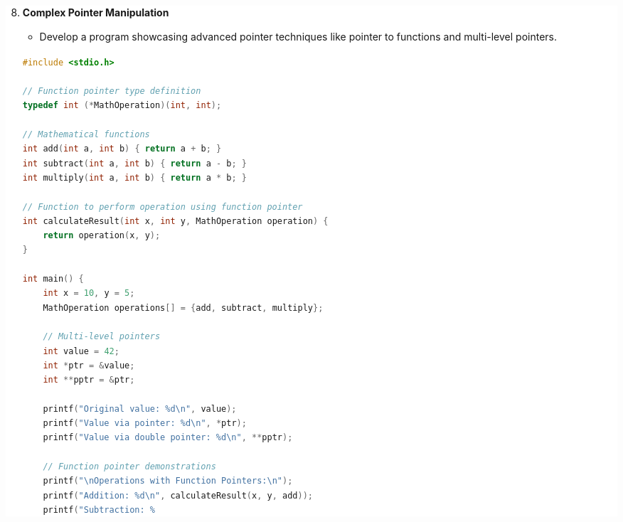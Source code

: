8. **Complex Pointer Manipulation**
   - Develop a program showcasing advanced pointer techniques like pointer to functions and multi-level pointers.

   ```c
   #include <stdio.h>

   // Function pointer type definition
   typedef int (*MathOperation)(int, int);

   // Mathematical functions
   int add(int a, int b) { return a + b; }
   int subtract(int a, int b) { return a - b; }
   int multiply(int a, int b) { return a * b; }

   // Function to perform operation using function pointer
   int calculateResult(int x, int y, MathOperation operation) {
       return operation(x, y);
   }

   int main() {
       int x = 10, y = 5;
       MathOperation operations[] = {add, subtract, multiply};
       
       // Multi-level pointers
       int value = 42;
       int *ptr = &value;
       int **pptr = &ptr;

       printf("Original value: %d\n", value);
       printf("Value via pointer: %d\n", *ptr);
       printf("Value via double pointer: %d\n", **pptr);

       // Function pointer demonstrations
       printf("\nOperations with Function Pointers:\n");
       printf("Addition: %d\n", calculateResult(x, y, add));
       printf("Subtraction: %